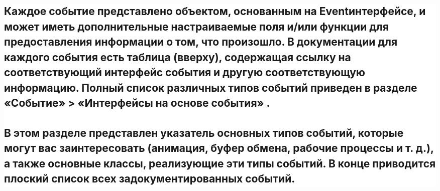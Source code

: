 ## Каждое событие представлено объектом, основанным на Eventинтерфейсе, и может иметь дополнительные настраиваемые поля и/или функции для предоставления информации о том, что произошло. В документации для каждого события есть таблица (вверху), содержащая ссылку на соответствующий интерфейс события и другую соответствующую информацию. Полный список различных типов событий приведен в разделе «Событие» > «Интерфейсы на основе события» .

## В этом разделе представлен указатель основных типов событий, которые могут вас заинтересовать (анимация, буфер обмена, рабочие процессы и т. д.), а также основные классы, реализующие эти типы событий. В конце приводится плоский список всех задокументированных событий.
